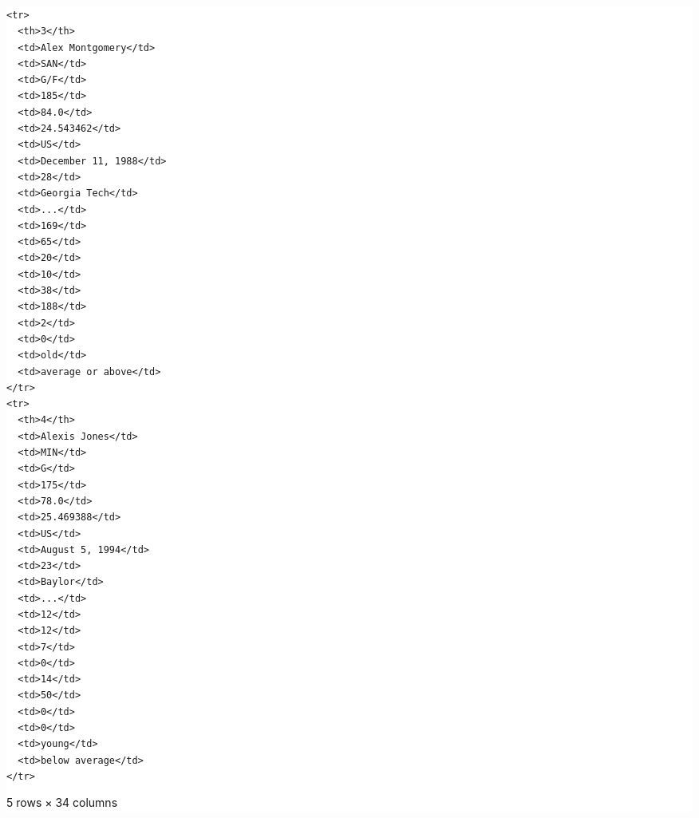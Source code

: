     <tr>
      <th>3</th>
      <td>Alex Montgomery</td>
      <td>SAN</td>
      <td>G/F</td>
      <td>185</td>
      <td>84.0</td>
      <td>24.543462</td>
      <td>US</td>
      <td>December 11, 1988</td>
      <td>28</td>
      <td>Georgia Tech</td>
      <td>...</td>
      <td>169</td>
      <td>65</td>
      <td>20</td>
      <td>10</td>
      <td>38</td>
      <td>188</td>
      <td>2</td>
      <td>0</td>
      <td>old</td>
      <td>average or above</td>
    </tr>
    <tr>
      <th>4</th>
      <td>Alexis Jones</td>
      <td>MIN</td>
      <td>G</td>
      <td>175</td>
      <td>78.0</td>
      <td>25.469388</td>
      <td>US</td>
      <td>August 5, 1994</td>
      <td>23</td>
      <td>Baylor</td>
      <td>...</td>
      <td>12</td>
      <td>12</td>
      <td>7</td>
      <td>0</td>
      <td>14</td>
      <td>50</td>
      <td>0</td>
      <td>0</td>
      <td>young</td>
      <td>below average</td>
    </tr>
  </tbody>
</table>
<p>5 rows × 34 columns</p>
</div>
